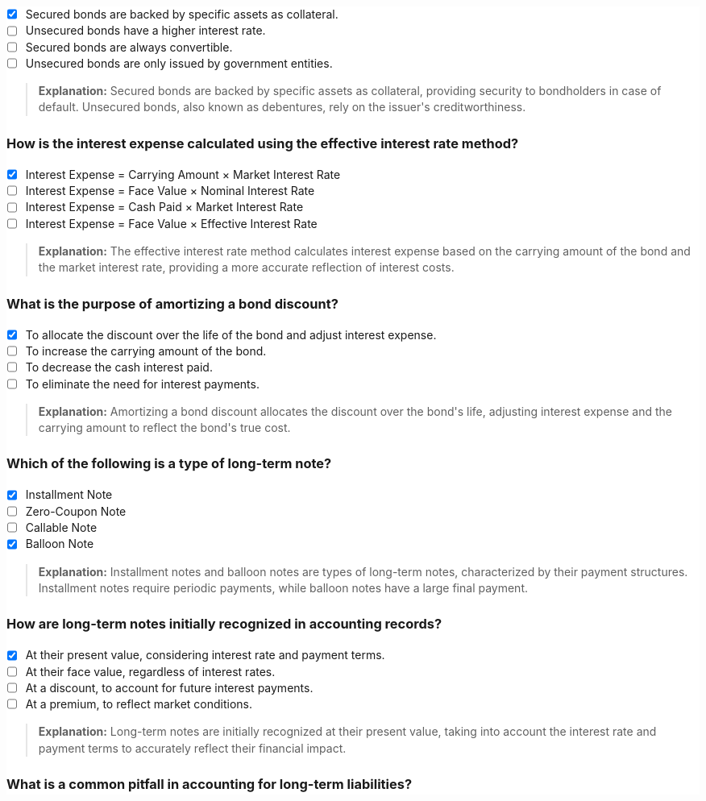 - [x] Secured bonds are backed by specific assets as collateral.
- [ ] Unsecured bonds have a higher interest rate.
- [ ] Secured bonds are always convertible.
- [ ] Unsecured bonds are only issued by government entities.

> **Explanation:** Secured bonds are backed by specific assets as collateral, providing security to bondholders in case of default. Unsecured bonds, also known as debentures, rely on the issuer's creditworthiness.

### How is the interest expense calculated using the effective interest rate method?

- [x] Interest Expense = Carrying Amount × Market Interest Rate
- [ ] Interest Expense = Face Value × Nominal Interest Rate
- [ ] Interest Expense = Cash Paid × Market Interest Rate
- [ ] Interest Expense = Face Value × Effective Interest Rate

> **Explanation:** The effective interest rate method calculates interest expense based on the carrying amount of the bond and the market interest rate, providing a more accurate reflection of interest costs.

### What is the purpose of amortizing a bond discount?

- [x] To allocate the discount over the life of the bond and adjust interest expense.
- [ ] To increase the carrying amount of the bond.
- [ ] To decrease the cash interest paid.
- [ ] To eliminate the need for interest payments.

> **Explanation:** Amortizing a bond discount allocates the discount over the bond's life, adjusting interest expense and the carrying amount to reflect the bond's true cost.

### Which of the following is a type of long-term note?

- [x] Installment Note
- [ ] Zero-Coupon Note
- [ ] Callable Note
- [x] Balloon Note

> **Explanation:** Installment notes and balloon notes are types of long-term notes, characterized by their payment structures. Installment notes require periodic payments, while balloon notes have a large final payment.

### How are long-term notes initially recognized in accounting records?

- [x] At their present value, considering interest rate and payment terms.
- [ ] At their face value, regardless of interest rates.
- [ ] At a discount, to account for future interest payments.
- [ ] At a premium, to reflect market conditions.

> **Explanation:** Long-term notes are initially recognized at their present value, taking into account the interest rate and payment terms to accurately reflect their financial impact.

### What is a common pitfall in accounting for long-term liabilities?
